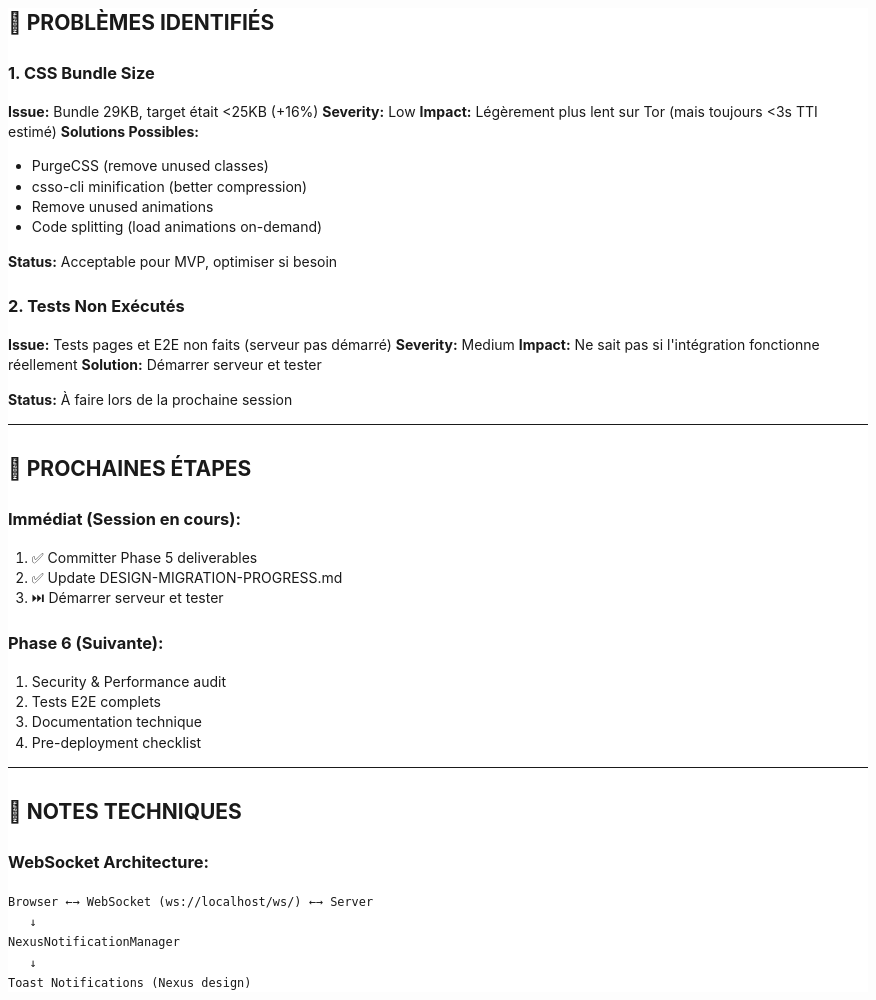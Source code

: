 
## 🐛 PROBLÈMES IDENTIFIÉS

### 1. CSS Bundle Size
**Issue:** Bundle 29KB, target était <25KB (+16%)
**Severity:** Low
**Impact:** Légèrement plus lent sur Tor (mais toujours <3s TTI estimé)
**Solutions Possibles:**
- PurgeCSS (remove unused classes)
- csso-cli minification (better compression)
- Remove unused animations
- Code splitting (load animations on-demand)

**Status:** Acceptable pour MVP, optimiser si besoin

### 2. Tests Non Exécutés
**Issue:** Tests pages et E2E non faits (serveur pas démarré)
**Severity:** Medium
**Impact:** Ne sait pas si l'intégration fonctionne réellement
**Solution:** Démarrer serveur et tester

**Status:** À faire lors de la prochaine session

---

## 🎯 PROCHAINES ÉTAPES

### Immédiat (Session en cours):
1. ✅ Committer Phase 5 deliverables
2. ✅ Update DESIGN-MIGRATION-PROGRESS.md
3. ⏭️ Démarrer serveur et tester

### Phase 6 (Suivante):
1. Security & Performance audit
2. Tests E2E complets
3. Documentation technique
4. Pre-deployment checklist

---

## 📝 NOTES TECHNIQUES

### WebSocket Architecture:
```
Browser ←→ WebSocket (ws://localhost/ws/) ←→ Server
   ↓
NexusNotificationManager
   ↓
Toast Notifications (Nexus design)
```
